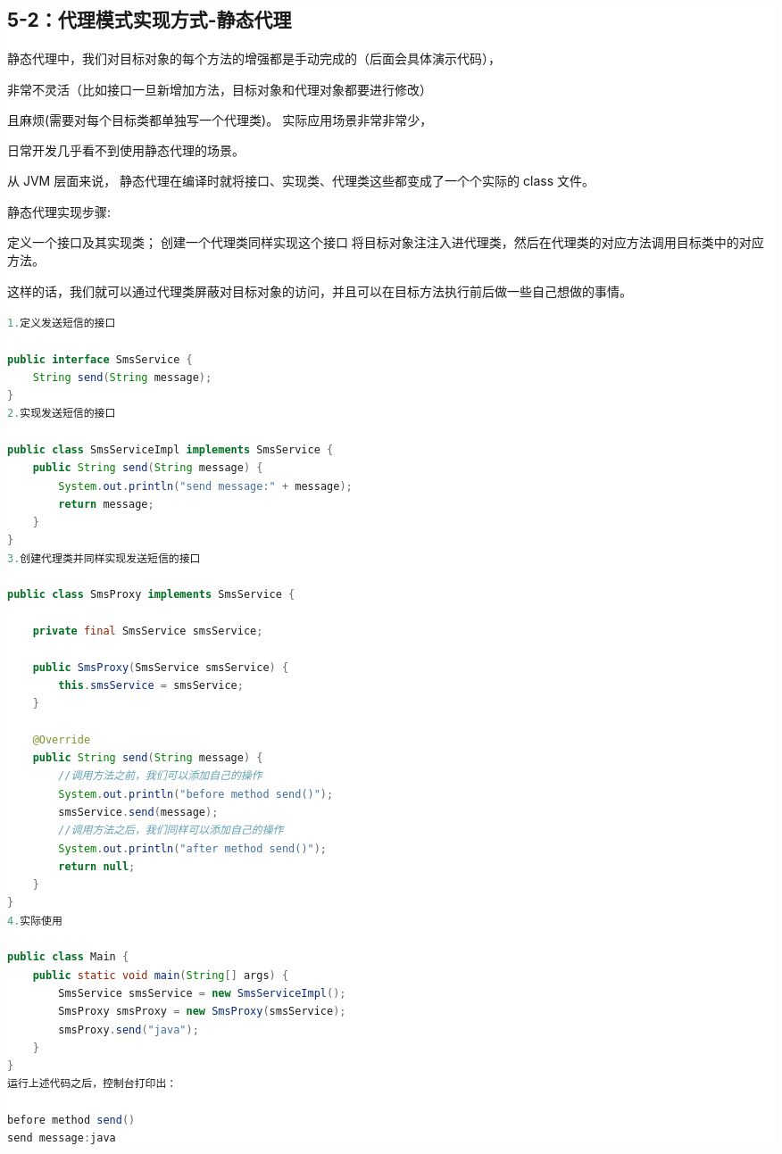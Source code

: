 ## 5-2：代理模式实现方式-静态代理

静态代理中，我们对目标对象的每个方法的增强都是手动完成的（后面会具体演示代码），

非常不灵活（比如接口一旦新增加方法，目标对象和代理对象都要进行修改）

且麻烦(需要对每个目标类都单独写一个代理类)。 实际应用场景非常非常少，

日常开发几乎看不到使用静态代理的场景。

从 JVM 层面来说， 静态代理在编译时就将接口、实现类、代理类这些都变成了一个个实际的 class 文件。

静态代理实现步骤:

定义一个接口及其实现类；
创建一个代理类同样实现这个接口
将目标对象注注入进代理类，然后在代理类的对应方法调用目标类中的对应方法。

这样的话，我们就可以通过代理类屏蔽对目标对象的访问，并且可以在目标方法执行前后做一些自己想做的事情。
```java
1.定义发送短信的接口

public interface SmsService {
    String send(String message);
}
2.实现发送短信的接口

public class SmsServiceImpl implements SmsService {
    public String send(String message) {
        System.out.println("send message:" + message);
        return message;
    }
}
3.创建代理类并同样实现发送短信的接口

public class SmsProxy implements SmsService {

    private final SmsService smsService;

    public SmsProxy(SmsService smsService) {
        this.smsService = smsService;
    }

    @Override
    public String send(String message) {
        //调用方法之前，我们可以添加自己的操作
        System.out.println("before method send()");
        smsService.send(message);
        //调用方法之后，我们同样可以添加自己的操作
        System.out.println("after method send()");
        return null;
    }
}
4.实际使用

public class Main {
    public static void main(String[] args) {
        SmsService smsService = new SmsServiceImpl();
        SmsProxy smsProxy = new SmsProxy(smsService);
        smsProxy.send("java");
    }
}
运行上述代码之后，控制台打印出：

before method send()
send message:java
```